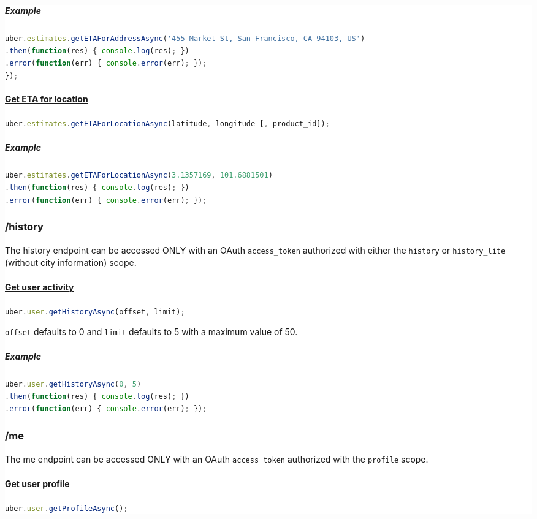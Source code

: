 ##### Example

```javascript
uber.estimates.getETAForAddressAsync('455 Market St, San Francisco, CA 94103, US')
.then(function(res) { console.log(res); })
.error(function(err) { console.error(err); });
});
```

#### [Get ETA for location](https://developer.uber.com/docs/v1-estimates-time)

```javascript
uber.estimates.getETAForLocationAsync(latitude, longitude [, product_id]);
```

##### Example

```javascript
uber.estimates.getETAForLocationAsync(3.1357169, 101.6881501)
.then(function(res) { console.log(res); })
.error(function(err) { console.error(err); });
```

### /history

The history endpoint can be accessed ONLY with an OAuth `access_token` authorized with either the `history` or `history_lite` (without city information) scope.

#### [Get user activity](https://developer.uber.com/docs/v12-history)

```javascript
uber.user.getHistoryAsync(offset, limit);
```

`offset` defaults to 0 and `limit` defaults to 5 with a maximum value of 50.

##### Example

```javascript
uber.user.getHistoryAsync(0, 5)
.then(function(res) { console.log(res); })
.error(function(err) { console.error(err); });
```

### /me

The me endpoint can be accessed ONLY with an OAuth `access_token` authorized with the `profile` scope.

#### [Get user profile](https://developer.uber.com/docs/v1-me)

```javascript
uber.user.getProfileAsync();
```
